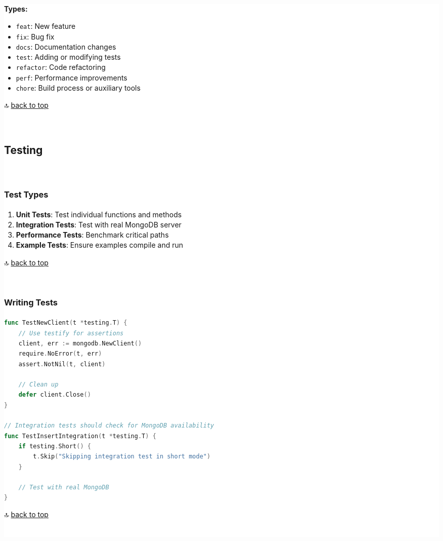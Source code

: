 **Types:**

- `feat`: New feature
- `fix`: Bug fix
- `docs`: Documentation changes
- `test`: Adding or modifying tests
- `refactor`: Code refactoring
- `perf`: Performance improvements
- `chore`: Build process or auxiliary tools

🔝 [back to top](#contributing-to-go-mongodb)

&nbsp;

## Testing

&nbsp;

### Test Types

1. **Unit Tests**: Test individual functions and methods
2. **Integration Tests**: Test with real MongoDB server
3. **Performance Tests**: Benchmark critical paths
4. **Example Tests**: Ensure examples compile and run

🔝 [back to top](#contributing-to-go-mongodb)

&nbsp;

### Writing Tests

```go
func TestNewClient(t *testing.T) {
    // Use testify for assertions
    client, err := mongodb.NewClient()
    require.NoError(t, err)
    assert.NotNil(t, client)

    // Clean up
    defer client.Close()
}

// Integration tests should check for MongoDB availability
func TestInsertIntegration(t *testing.T) {
    if testing.Short() {
        t.Skip("Skipping integration test in short mode")
    }

    // Test with real MongoDB
}
```

🔝 [back to top](#contributing-to-go-mongodb)

&nbsp;
